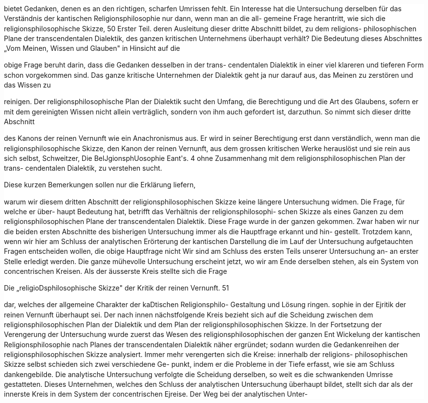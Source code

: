 bietet Gedanken, denen es an den richtigen, scharfen Umrissen fehlt. 
Ein Interesse hat die Untersuchung derselben für das Verständnis 
der kantischen Religionsphilosophie nur dann, wenn man an die all- 
gemeine Frage herantritt, wie sich die religionsphilosophische Skizze, 
50 Erster Teil. 
deren Ausleitung dieser dritte Abschnitt bildet, zu dem religions- 
philosophischen Plane der transcendentalen Dialektik, des ganzen 
kritischen Unternehmens überhaupt verhält? Die Bedeutung dieses 
Abschnittes „Vom Meinen, Wissen und Glauben" in Hinsicht auf die 

obige Frage beruht darin, dass die Gedanken desselben in der trans- 
cendentalen Dialektik in einer viel klareren und tieferen Form schon 
vorgekommen sind. Das ganze kritische Unternehmen der Dialektik 
geht ja nur darauf aus, das Meinen zu zerstören und das Wissen zu 

reinigen. Der religionsphilosophische Plan der Dialektik sucht den 
Umfang, die Berechtigung und die Art des Glaubens, sofern er mit 
dem gereinigten Wissen nicht allein verträglich, sondern von ihm 
auch gefordert ist, darzuthun. So nimmt sich dieser dritte Abschnitt 

des Kanons der reinen Vernunft wie ein Anachronismus aus. Er 
wird in seiner Berechtigung erst dann verständlich, wenn man die 
religionsphilosophische Skizze, den Kanon der reinen Vernunft, aus 
dem grossen kritischen Werke herauslöst und sie rein aus sich selbst, 
Schweitzer, Die BelJgionsphUosophie Eant's. 4 
ohne Zusammenhang mit dem religionsphilosophischen Plan der trans- 
cendentalen Dialektik, zu verstehen sucht. 

Diese kurzen Bemerkungen sollen nur die Erklärung liefern, 

warum wir diesem dritten Abschnitt der religionsphilosophischen Skizze 
keine längere Untersuchung widmen. Die Frage, für welche er über- 
haupt Bedeutung hat, betrifft das Verhältnis der religionsphilosophi- 
schen Skizze als eines Ganzen zu dem religionsphilosophischen Plane 
der transcendentalen Dialektik. Diese Frage wurde in der ganzen 
gekommen. Zwar haben wir nur die beiden ersten Abschnitte des 
bisherigen Untersuchung immer als die Hauptfrage erkannt und hin- 
gestellt. Trotzdem kann, wenn wir hier am Schluss der analytischen 
Erörterung der kantischen Darstellung die im Lauf der Untersuchung 
aufgetauchten Fragen entscheiden wollen, die obige Hauptfrage nicht 
Wir sind am Schluss des ersten Teils unserer Untersuchung an- 
an erster Stelle erledigt werden. Die ganze mühevolle Untersuchung 
erscheint jetzt, wo wir am Ende derselben stehen, als ein System von 
concentrischen Kreisen. Als der äusserste Kreis stellte sich die Frage 




Die „religioDsphilosophische Skizze" der Kritik der reinen Vernunft. 51 

dar, welches der allgemeine Charakter der kaDtischen Religionsphilo- 
Gestaltung und Lösung ringen. 
sophie in der Ejritik der reinen Vernunft überhaupt sei. Der nach 
innen nächstfolgende Kreis bezieht sich auf die Scheidung zwischen 
dem religionsphilosophischen Plan der Dialektik und dem Plan der 
religionsphilosophischen Skizze. In der Fortsetzung der Verengerung 
der Untersuchung wurde zuerst das Wesen des religionsphilosophischen 
der ganzen Ent Wickelung der kantischen Religionsphilosophie nach 
Planes der transcendentalen Dialektik näher ergründet; sodann wurden 
die Gedankenreihen der religionsphilosophischen Skizze analysiert. 
Immer mehr verengerten sich die Kreise: innerhalb der religions- 
philosophischen Skizze selbst schieden sich zwei verschiedene Ge- 
punkt, indem er die Probleme in der Tiefe erfasst, wie sie am Schluss 
dankengebilde. Die analytische Untersuchung verfolgte die Scheidung 
derselben, so weit es die schwankenden Umrisse gestatteten. Dieses 
Unternehmen, welches den Schluss der analytischen Untersuchung 
überhaupt bildet, stellt sich dar als der innerste Kreis in dem System 
der concentrischen Ejreise. Der Weg bei der analytischen Unter- 